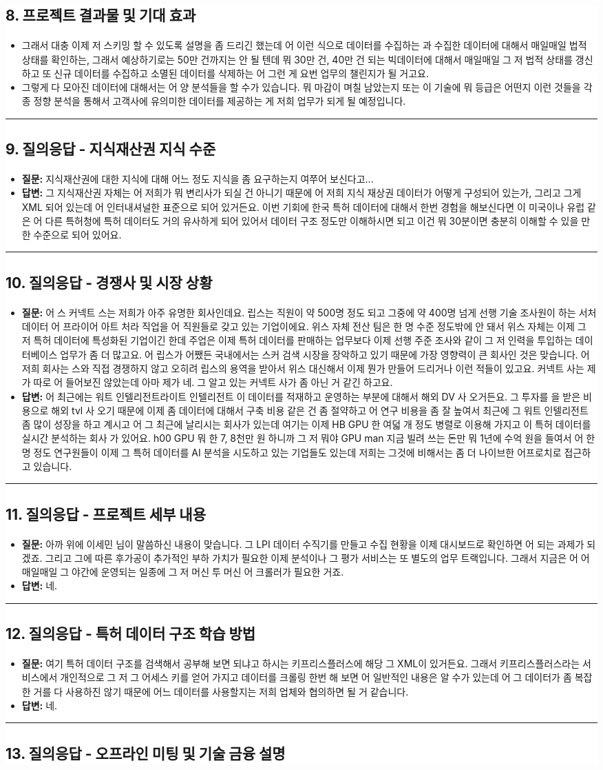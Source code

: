 ## 8. 프로젝트 결과물 및 기대 효과

- 그래서 대충 이제 저 스키밍 할 수 있도록 설명을 좀 드리긴 했는데 어 이런 식으로 데이터를 수집하는 과 수집한 데이터에 대해서 매일매일 법적 상태를 확인하는, 그래서 예상하기로는 50만 건까지는 안 될 텐데 뭐 30만 건, 40만 건 되는 빅데이터에 대해서 매일매일 그 저 법적 상태를 갱신하고 또 신규 데이터를 수집하고 소멸된 데이터를 삭제하는 어 그런 게 요번 업무의 챌린지가 될 거고요. 
- 그렇게 다 모아진 데이터에 대해서는 어 양 분석들을 할 수가 있습니다. 뭐 마감이 며칠 남았는지 또는 이 기술에 뭐 등급은 어떤지 이런 것들을 각종 정향 분석을 통해서 고객사에 유의미한 데이터를 제공하는 게 저희 업무가 되게 될 예정입니다.
---

## 9. 질의응답 - 지식재산권 지식 수준

- **질문:** 지식재산권에 대한 지식에 대해 어느 정도 지식을 좀 요구하는지 여쭈어 보신다고...
- **답변:** 그 지식재산권 자체는 어 저희가 뭐 변리사가 되실 건 아니기 때문에 어 저희 지식 재상권 데이터가 어떻게 구성되어 있는가, 그리고 그게 XML 되어 있는데 어 인터내셔널한 표준으로 되어 있거든요. 이번 기회에 한국 특허 데이터에 대해서 한번 경험을 해보신다면 이 미국이나 유럽 같은 어 다른 특허청에 특허 데이터도 거의 유사하게 되어 있어서 데이터 구조 정도만 이해하시면 되고 이건 뭐 30분이면 충분히 이해할 수 있을 만한 수준으로 되어 있어요.
---

## 10. 질의응답 - 경쟁사 및 시장 상황

- **질문:** 어 스 커넥트 스는 저희가 아주 유명한 회사인데요. 립스는 직원이 약 500명 정도 되고 그중에 약 400명 넘게 선행 기술 조사원이 하는 서처 데이터 어 프라이어 아트 처라 직업을 어 직원들로 갖고 있는 기업이에요. 위스 자체 전산 팀은 한 명 수준 정도밖에 안 돼서 위스 자체는 이제 그 저 특허 데이터에 특성화된 기업이긴 한데 주업은 이제 특허 데이터를 판매하는 업무보다 이제 선행 주준 조사와 같이 그 저 인력을 투입하는 데이터베이스 업무가 좀 더 많고요. 어 립스가 어쨌든 국내에서는 스커 검색 시장을 장악하고 있기 때문에 가장 영향력이 큰 회사인 것은 맞습니다. 어 저희 회사는 스와 직접 경쟁하지 않고 오히려 립스의 용역을 받아서 위스 대신해서 이제 뭔가 만들어 드리거나 이런 적들이 있고요. 커넥트 사는 제가 따로 어 들어보진 않았는데 아마 제가 네. 그 알고 있는 커넥트 사가 좀 아닌 거 같긴 하고요.
- **답변:**  어 최근에는 워트 인텔리전트라이트 인텔리전트 이 데이터를 적재하고 운영하는 부분에 대해서 해외 DV 사 오거든요. 그 투자를 을 받은 비용으로 해외 tvl 사 오기 때문에 이제 좀 데이터에 대해서 구축 비용 같은 건 좀 절약하고 어 연구 비용을 좀 잘 높여서 최근에 그 워트 인텔리전트 좀 많이 성장을 하고 계시고 어 그 최근에 날리시는 회사가 있는데 여기는 이제 HB GPU 한 여덟 개 정도 병렬로 이용해 가지고 이 특허 데이터를 실시간 분석하는 회사 가 있어요. h00 GPU 뭐 한 7, 8천만 원 하니까 그 저 뭐야 GPU man 지금 빌려 쓰는 돈만 뭐 1년에 수억 원을 들여서 어 한 명 정도 연구원들이 이제 그 특허 데이터를 AI 분석을 시도하고 있는 기업들도 있는데 저희는 그것에 비해서는 좀 더 나이브한 어프로치로 접근하고 있습니다. 
---

## 11. 질의응답 - 프로젝트 세부 내용

- **질문:** 아까 위에 이세민 님이 말씀하신 내용이 맞습니다. 그 LPI 데이터 수직기를 만들고 수집 현황을 이제 대시보드로 확인하면 어 되는 과제가 되겠죠. 그리고 그에 따른 후가공이 추가적인 부하 가치가 필요한 이제 분석이나 그 평가 서비스는 또 별도의 업무 트랙입니다. 그래서 지금은 어 어 매일매일 그 야간에 운영되는 일종에 그 저 머신 투 머신 어 크롤러가 필요한 거죠. 
- **답변:** 네. 
---

## 12. 질의응답 - 특허 데이터 구조 학습 방법

- **질문:** 여기 특허 데이터 구조를 검색해서 공부해 보면 되냐고 하시는 키프리스플러스에 해당 그 XML이 있거든요. 그래서 키프리스플러스라는 서비스에서 개인적으로 그 저 그 어세스 키를 얻어 가지고 데이터를 크롤링 한번 해 보면 어 일반적인 내용은 알 수가 있는데 어 그 데이터가 좀 복잡한 거를 다 사용하진 않기 때문에 어느 데이터를 사용할지는 저희 업체와 협의하면 될 거 같습니다.
- **답변:** 네. 
---

## 13. 질의응답 - 오프라인 미팅 및 기술 금융 설명
